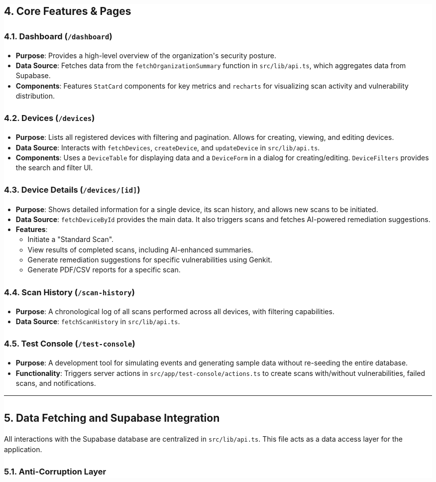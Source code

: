 
## 4. Core Features & Pages

### 4.1. Dashboard (`/dashboard`)
*   **Purpose**: Provides a high-level overview of the organization's security posture.
*   **Data Source**: Fetches data from the `fetchOrganizationSummary` function in `src/lib/api.ts`, which aggregates data from Supabase.
*   **Components**: Features `StatCard` components for key metrics and `recharts` for visualizing scan activity and vulnerability distribution.

### 4.2. Devices (`/devices`)
*   **Purpose**: Lists all registered devices with filtering and pagination. Allows for creating, viewing, and editing devices.
*   **Data Source**: Interacts with `fetchDevices`, `createDevice`, and `updateDevice` in `src/lib/api.ts`.
*   **Components**: Uses a `DeviceTable` for displaying data and a `DeviceForm` in a dialog for creating/editing. `DeviceFilters` provides the search and filter UI.

### 4.3. Device Details (`/devices/[id]`)
*   **Purpose**: Shows detailed information for a single device, its scan history, and allows new scans to be initiated.
*   **Data Source**: `fetchDeviceById` provides the main data. It also triggers scans and fetches AI-powered remediation suggestions.
*   **Features**:
    *   Initiate a "Standard Scan".
    *   View results of completed scans, including AI-enhanced summaries.
    *   Generate remediation suggestions for specific vulnerabilities using Genkit.
    *   Generate PDF/CSV reports for a specific scan.

### 4.4. Scan History (`/scan-history`)
*   **Purpose**: A chronological log of all scans performed across all devices, with filtering capabilities.
*   **Data Source**: `fetchScanHistory` in `src/lib/api.ts`.

### 4.5. Test Console (`/test-console`)
*   **Purpose**: A development tool for simulating events and generating sample data without re-seeding the entire database.
*   **Functionality**: Triggers server actions in `src/app/test-console/actions.ts` to create scans with/without vulnerabilities, failed scans, and notifications.

---

## 5. Data Fetching and Supabase Integration

All interactions with the Supabase database are centralized in `src/lib/api.ts`. This file acts as a data access layer for the application.

### 5.1. Anti-Corruption Layer
